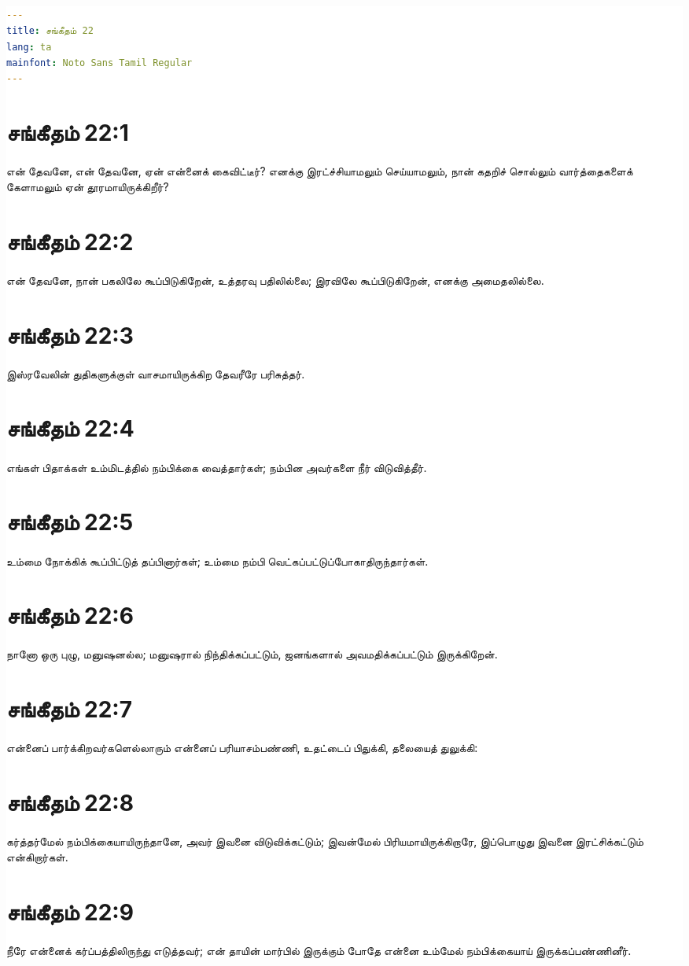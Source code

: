 ```yaml
---
title: சங்கீதம் 22
lang: ta
mainfont: Noto Sans Tamil Regular
---
```


# சங்கீதம் 22:1

என் தேவனே, என் தேவனே, ஏன் என்னைக் கைவிட்டீர்? எனக்கு இரட்ச்சியாமலும் செய்யாமலும், நான் கதறிச் சொல்லும் வார்த்தைகளைக் கேளாமலும் ஏன் தூரமாயிருக்கிறீர்?

# சங்கீதம் 22:2

என் தேவனே, நான் பகலிலே கூப்பிடுகிறேன், உத்தரவு பதிலில்லை; இரவிலே கூப்பிடுகிறேன், எனக்கு அமைதலில்லை.

# சங்கீதம் 22:3

இஸ்ரவேலின் துதிகளுக்குள் வாசமாயிருக்கிற தேவரீரே பரிசுத்தர்.

# சங்கீதம் 22:4

எங்கள் பிதாக்கள் உம்மிடத்தில் நம்பிக்கை வைத்தார்கள்; நம்பின அவர்களை நீர் விடுவித்தீர்.

# சங்கீதம் 22:5

உம்மை நோக்கிக் கூப்பிட்டுத் தப்பினார்கள்; உம்மை நம்பி வெட்கப்பட்டுப்போகாதிருந்தார்கள்.

# சங்கீதம் 22:6

நானோ ஒரு புழு, மனுஷனல்ல; மனுஷரால் நிந்திக்கப்பட்டும், ஜனங்களால் அவமதிக்கப்பட்டும் இருக்கிறேன்.

# சங்கீதம் 22:7

என்னைப் பார்க்கிறவர்களெல்லாரும் என்னைப் பரியாசம்பண்ணி, உதட்டைப் பிதுக்கி, தலையைத் துலுக்கி:

# சங்கீதம் 22:8

கர்த்தர்மேல் நம்பிக்கையாயிருந்தானே, அவர் இவனை விடுவிக்கட்டும்; இவன்மேல் பிரியமாயிருக்கிறாரே, இப்பொழுது இவனை இரட்சிக்கட்டும் என்கிறார்கள்.

# சங்கீதம் 22:9

நீரே என்னைக் கர்ப்பத்திலிருந்து எடுத்தவர்; என் தாயின் மார்பில் இருக்கும் போதே என்னை உம்மேல் நம்பிக்கையாய் இருக்கப்பண்ணினீர்.
